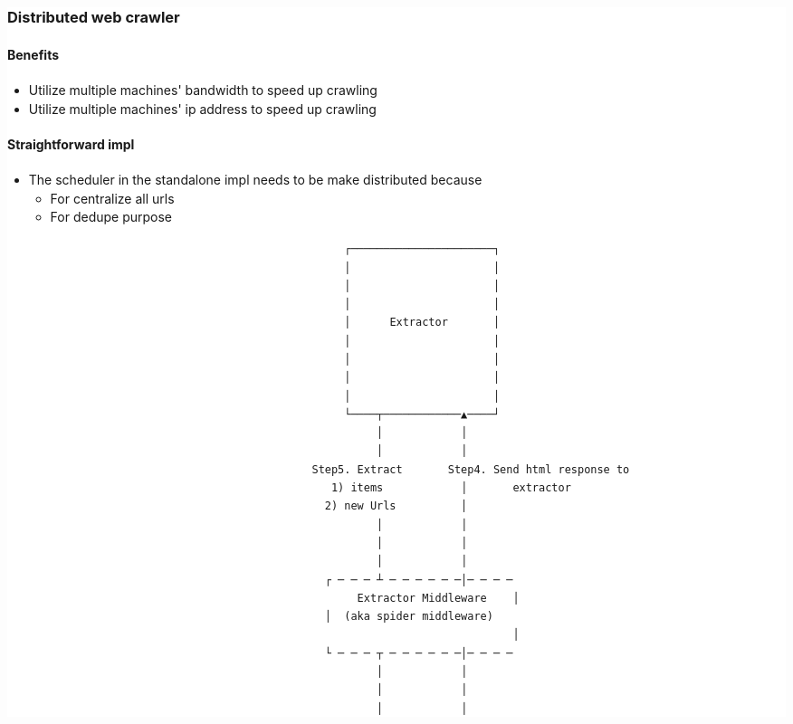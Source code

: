 ### Distributed web crawler
#### Benefits
* Utilize multiple machines' bandwidth to speed up crawling
* Utilize multiple machines' ip address to speed up crawling

#### Straightforward impl
* The scheduler in the standalone impl needs to be make distributed because
  * For centralize all urls
  * For dedupe purpose

```
                                                    ┌──────────────────────┐                                                                         
                                                    │                      │                                                                         
                                                    │                      │                                                                         
                                                    │                      │                                                                         
                                                    │      Extractor       │                                                                         
                                                    │                      │                                                                         
                                                    │                      │                                                                         
                                                    │                      │                                                                         
                                                    │                      │                                                                         
                                                    └────┬────────────▲────┘                                                                         
                                                         │            │                                                                              
                                                         │            │                                                                              
                                               Step5. Extract       Step4. Send html response to                                                     
                                                  1) items            │       extractor                                                              
                                                 2) new Urls          │                                                                              
                                                         │            │                                                                              
                                                         │            │                                                                              
                                                         │            │                                                                              
                                                 ┌ ─ ─ ─ ┴ ─ ─ ─ ─ ─ ─│─ ─ ─ ─                                                                       
                                                      Extractor Middleware    │                                                                      
                                                 │  (aka spider middleware)                                                                          
                                                                              │                                                                      
                                                 └ ─ ─ ─ ┬ ─ ─ ─ ─ ─ ─│─ ─ ─ ─                                                                       
                                                         │            │                                                                              
                                                         │            │                                                                              
                                                         │            │                                                                              
```